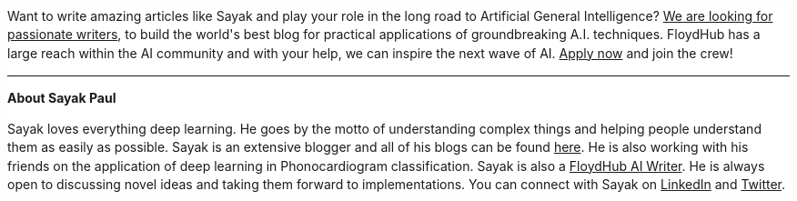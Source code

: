 Want to write amazing articles like Sayak and play your role in the long road to Artificial General Intelligence? [We are looking for passionate writers](https://floydhub.github.io/write-for-floydhub/?utm_source=floydhub&utm_medium=banner&utm_campaign=call_for_writers_2019), to build the world's best blog for practical applications of groundbreaking A.I. techniques. FloydHub has a large reach within the AI community and with your help, we can inspire the next wave of AI. [Apply now](https://goo.gl/forms/PbOw0VmUnOfO1Lxp1) and join the crew!

* * *

****About Sayak Paul****

Sayak loves everything deep learning. He goes by the motto of understanding complex things and helping people understand them as easily as possible. Sayak is an extensive blogger and all of his blogs can be found [here](https://www.sayak.dev/authoring). He is also working with his friends on the application of deep learning in Phonocardiogram classification. Sayak is also a [FloydHub AI Writer](https://floydhub.github.io/write-for-floydhub/?utm_source=floydhub&utm_medium=banner&utm_campaign=call_for_writers_2019). He is always open to discussing novel ideas and taking them forward to implementations. You can connect with Sayak on [LinkedIn](https://www.linkedin.com/in/sayak-paul/) and [Twitter](https://twitter.com/RisingSayak).